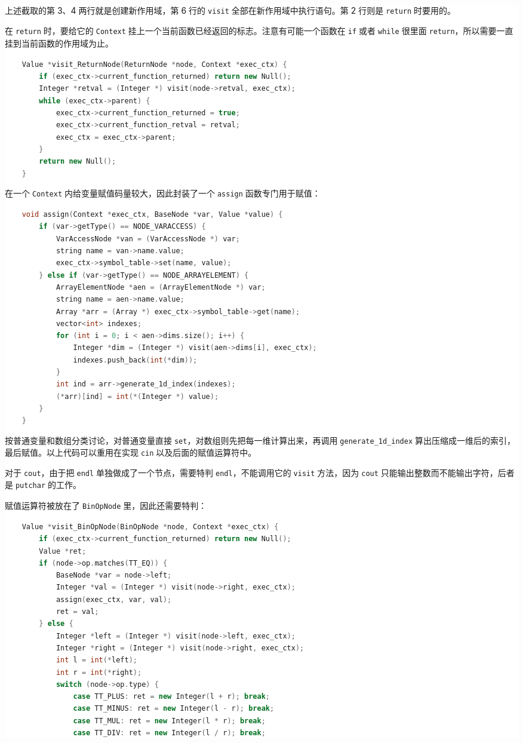 上述截取的第 3、4 两行就是创建新作用域，第 6 行的 `visit` 全部在新作用域中执行语句。第 2 行则是 `return` 时要用的。

在 `return` 时，要给它的 `Context` 挂上一个当前函数已经返回的标志。注意有可能一个函数在 `if` 或者 `while` 很里面 `return`，所以需要一直挂到当前函数的作用域为止。

```cpp
    Value *visit_ReturnNode(ReturnNode *node, Context *exec_ctx) {
        if (exec_ctx->current_function_returned) return new Null();
        Integer *retval = (Integer *) visit(node->retval, exec_ctx);
        while (exec_ctx->parent) {
            exec_ctx->current_function_returned = true;
            exec_ctx->current_function_retval = retval;
            exec_ctx = exec_ctx->parent;
        }
        return new Null();
    }
```

在一个 `Context` 内给变量赋值码量较大，因此封装了一个 `assign` 函数专门用于赋值：

```cpp
    void assign(Context *exec_ctx, BaseNode *var, Value *value) {
        if (var->getType() == NODE_VARACCESS) {
            VarAccessNode *van = (VarAccessNode *) var;
            string name = van->name.value;
            exec_ctx->symbol_table->set(name, value);
        } else if (var->getType() == NODE_ARRAYELEMENT) {
            ArrayElementNode *aen = (ArrayElementNode *) var;
            string name = aen->name.value;
            Array *arr = (Array *) exec_ctx->symbol_table->get(name);
            vector<int> indexes;
            for (int i = 0; i < aen->dims.size(); i++) {
                Integer *dim = (Integer *) visit(aen->dims[i], exec_ctx);
                indexes.push_back(int(*dim));
            }
            int ind = arr->generate_1d_index(indexes);
            (*arr)[ind] = int(*(Integer *) value);
        }
    }
```

按普通变量和数组分类讨论，对普通变量直接 `set`，对数组则先把每一维计算出来，再调用 `generate_1d_index` 算出压缩成一维后的索引，最后赋值。以上代码可以重用在实现 `cin` 以及后面的赋值运算符中。

对于 `cout`，由于把 `endl` 单独做成了一个节点，需要特判 `endl`，不能调用它的 `visit` 方法，因为 `cout` 只能输出整数而不能输出字符，后者是 `putchar` 的工作。

赋值运算符被放在了 `BinOpNode` 里，因此还需要特判：

```cpp
    Value *visit_BinOpNode(BinOpNode *node, Context *exec_ctx) {
        if (exec_ctx->current_function_returned) return new Null();
        Value *ret;
        if (node->op.matches(TT_EQ)) {
            BaseNode *var = node->left;
            Integer *val = (Integer *) visit(node->right, exec_ctx);
            assign(exec_ctx, var, val);
            ret = val;
        } else {
            Integer *left = (Integer *) visit(node->left, exec_ctx);
            Integer *right = (Integer *) visit(node->right, exec_ctx);
            int l = int(*left);
            int r = int(*right);
            switch (node->op.type) {
                case TT_PLUS: ret = new Integer(l + r); break;
                case TT_MINUS: ret = new Integer(l - r); break;
                case TT_MUL: ret = new Integer(l * r); break;
                case TT_DIV: ret = new Integer(l / r); break;
```